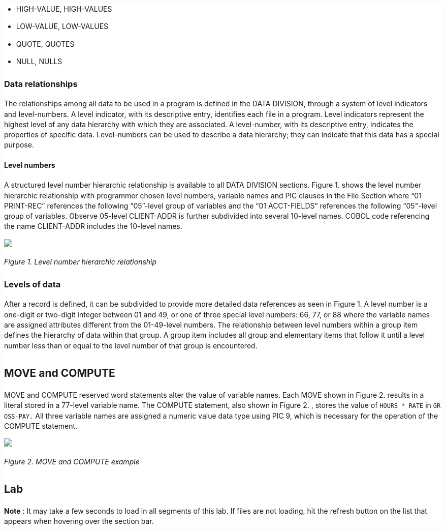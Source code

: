 - HIGH-VALUE, HIGH-VALUES

- LOW-VALUE, LOW-VALUES

- QUOTE, QUOTES

- NULL, NULLS

### Data relationships

The relationships among all data to be used in a program is defined in the DATA DIVISION, through a system of level indicators and level-numbers.  A level indicator, with its descriptive entry, identifies each file in a program. Level indicators represent the highest level of any data hierarchy with which they are associated.  A level-number, with its descriptive entry, indicates the properties of specific data. Level-numbers can be used to describe a data hierarchy; they can indicate that this data has a special purpose.

#### Level numbers

A structured level number hierarchic relationship is available to all DATA DIVISION sections.  Figure  1. shows the level number hierarchic relationship with programmer chosen level numbers, variable names and PIC clauses in the File Section where “01  PRINT-REC” references the following “05”-level group of variables and the “01  ACCT-FIELDS” references the following “05"-level group of variables.  Observe 05-level CLIENT-ADDR is further subdivided into several 10-level names.  COBOL code referencing the name CLIENT-ADDR includes the 10-level names.

![](Images/image107.jpg)

*Figure  1.  Level number hierarchic relationship*

### Levels of data

After a record is defined, it can be subdivided to provide more detailed data references as seen in Figure  1.  A level number is a one-digit or two-digit integer between 01 and 49, or one of three special level numbers: 66, 77, or 88 where the variable names are assigned attributes different from the 01-49-level numbers.  The relationship between level numbers within a group item defines the hierarchy of data within that group.  A group item includes all group and elementary items that follow it until a level number less than or equal to the level number of that group is encountered. 

## MOVE and COMPUTE

MOVE and COMPUTE reserved word statements alter the value of variable names.  Each MOVE shown in Figure  2. results in a literal stored in a 77-level variable name.  The COMPUTE statement, also shown in Figure  2. , stores the value of `HOURS * RATE` in `GROSS-PAY.`   All three variable names are assigned a numeric value data type using PIC 9, which is necessary for the operation of the COMPUTE statement.

![](Images/image108.jpg)

*Figure  2.  MOVE and COMPUTE example*

## Lab

**Note** : It may take a few seconds to load in all segments of this lab.  If files are not loading, hit the refresh button on the list that appears when hovering over the section bar.

